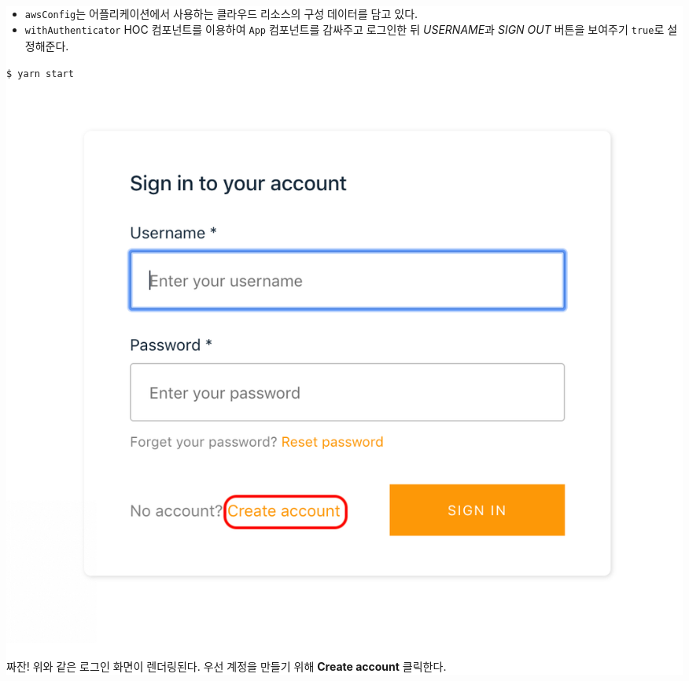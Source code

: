 - `awsConfig`는 어플리케이션에서 사용하는 클라우드 리소스의 구성 데이터를 담고 있다.
- `withAuthenticator` HOC 컴포넌트를 이용하여 `App` 컴포넌트를 감싸주고 로그인한 뒤 *USERNAME*과 _SIGN OUT_ 버튼을 보여주기 `true`로 설정해준다.

```bash
$ yarn start
```

![](./images/getting-started-with-aws-amplify-and-react-18.png)

짜잔! 위와 같은 로그인 화면이 렌더링된다. 우선 계정을 만들기 위해 **Create account** 클릭한다.
